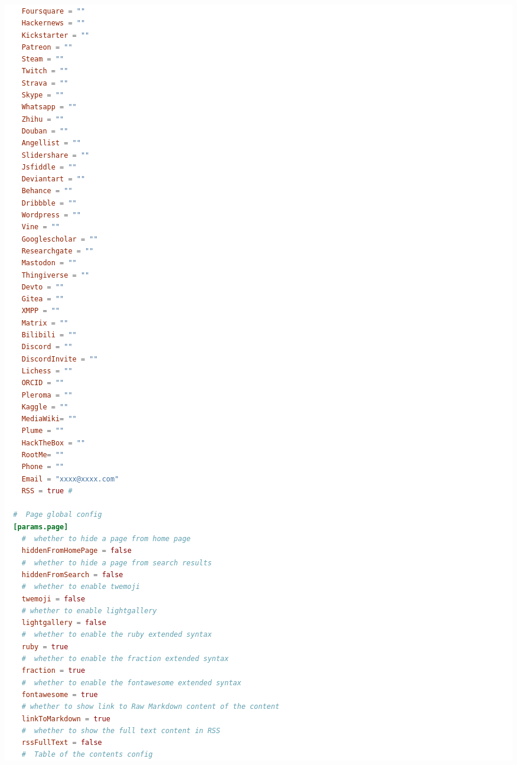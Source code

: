 ```toml
    Foursquare = ""
    Hackernews = ""
    Kickstarter = ""
    Patreon = ""
    Steam = ""
    Twitch = ""
    Strava = ""
    Skype = ""
    Whatsapp = ""
    Zhihu = ""
    Douban = ""
    Angellist = ""
    Slidershare = ""
    Jsfiddle = ""
    Deviantart = ""
    Behance = ""
    Dribbble = ""
    Wordpress = ""
    Vine = ""
    Googlescholar = ""
    Researchgate = ""
    Mastodon = ""
    Thingiverse = ""
    Devto = ""
    Gitea = ""
    XMPP = ""
    Matrix = ""
    Bilibili = ""
    Discord = ""
    DiscordInvite = ""
    Lichess = ""
    ORCID = ""
    Pleroma = ""
    Kaggle = ""
    MediaWiki= ""
    Plume = ""
    HackTheBox = ""
    RootMe= ""
    Phone = ""
    Email = "xxxx@xxxx.com"
    RSS = true #

  #  Page global config
  [params.page]
    #  whether to hide a page from home page
    hiddenFromHomePage = false
    #  whether to hide a page from search results
    hiddenFromSearch = false
    #  whether to enable twemoji
    twemoji = false
    # whether to enable lightgallery
    lightgallery = false
    #  whether to enable the ruby extended syntax
    ruby = true
    #  whether to enable the fraction extended syntax
    fraction = true
    #  whether to enable the fontawesome extended syntax
    fontawesome = true
    # whether to show link to Raw Markdown content of the content
    linkToMarkdown = true
    #  whether to show the full text content in RSS
    rssFullText = false
    #  Table of the contents config
```